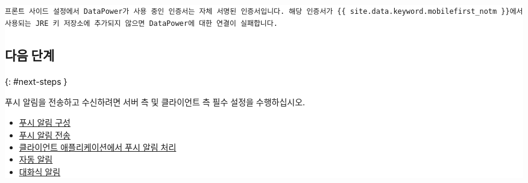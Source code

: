     프론트 사이드 설정에서 DataPower가 사용 중인 인증서는 자체 서명된 인증서입니다. 해당 인증서가 {{ site.data.keyword.mobilefirst_notm }}에서 사용되는 JRE 키 저장소에 추가되지 않으면 DataPower에 대한 연결이 실패합니다.

## 다음 단계
{: #next-steps }

푸시 알림을 전송하고 수신하려면 서버 측 및 클라이언트 측 필수 설정을 수행하십시오.

* [푸시 알림 구성](/docs/services/mobilefoundation?topic=mobilefoundation-configure_push_notifications#configure_push_notifications)
* [푸시 알림 전송](/docs/services/mobilefoundation?topic=mobilefoundation-send_push_notifications#send_push_notifications)
* [클라이언트 애플리케이션에서 푸시 알림 처리](/docs/services/mobilefoundation?topic=mobilefoundation-handling_push_notifications_in_client_applications#handling_push_notifications_in_client_applications)
* [자동 알림](/docs/services/mobilefoundation?topic=mobilefoundation-silent_notifications#silent_notifications)
* [대화식 알림](/docs/services/mobilefoundation?topic=mobilefoundation-interactive_notifications#interactive_notifications)
